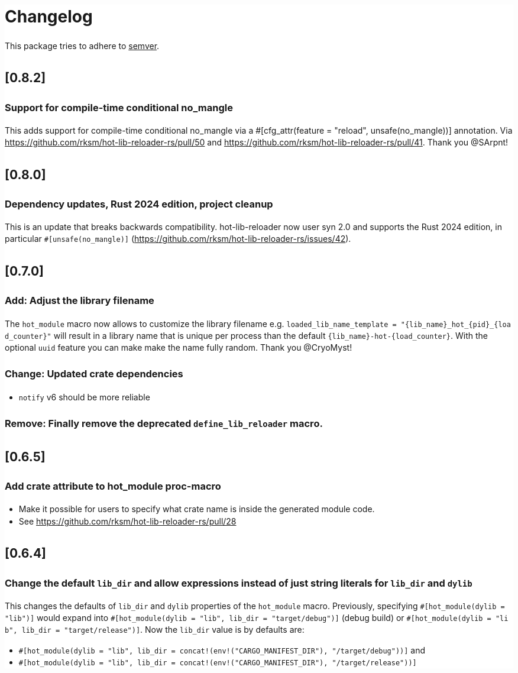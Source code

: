 # Changelog

This package tries to adhere to [semver](https://semver.org/).

## [0.8.2]
### Support for compile-time conditional no_mangle
This adds support for compile-time conditional no_mangle via a #[cfg_attr(feature = "reload", unsafe(no_mangle))] annotation. Via https://github.com/rksm/hot-lib-reloader-rs/pull/50 and https://github.com/rksm/hot-lib-reloader-rs/pull/41. Thank you @SArpnt!

## [0.8.0]
### Dependency updates, Rust 2024 edition, project cleanup
This is an update that breaks backwards compatibility. hot-lib-reloader now user syn 2.0 and supports the Rust 2024 edition, in particular `#[unsafe(no_mangle)]` (https://github.com/rksm/hot-lib-reloader-rs/issues/42).

## [0.7.0]
### Add: Adjust the library filename
The `hot_module` macro now allows to customize the library filename e.g. `loaded_lib_name_template = "{lib_name}_hot_{pid}_{load_counter}"` will result in a library name that is unique per process than the default `{lib_name}-hot-{load_counter}`. With the optional `uuid` feature you can make make the name fully random.
Thank you @CryoMyst!

### Change: Updated crate dependencies
- `notify` v6 should be more reliable

### Remove: Finally remove the deprecated `define_lib_reloader` macro.

## [0.6.5]
### Add crate attribute to hot_module proc-macro
- Make it possible for users to specify what crate name is inside the generated module code.
- See https://github.com/rksm/hot-lib-reloader-rs/pull/28

## [0.6.4]
### Change the default `lib_dir` and allow expressions instead of just string literals for `lib_dir` and `dylib`
This changes the defaults of `lib_dir` and `dylib` properties of the `hot_module` macro.
Previously, specifying `#[hot_module(dylib = "lib")]` would expand into `#[hot_module(dylib = "lib", lib_dir = "target/debug")]` (debug build) or `#[hot_module(dylib = "lib", lib_dir = "target/release")]`.
Now the `lib_dir` value is by defaults are:
- `#[hot_module(dylib = "lib", lib_dir = concat!(env!("CARGO_MANIFEST_DIR"), "/target/debug"))]` and
- `#[hot_module(dylib = "lib", lib_dir = concat!(env!("CARGO_MANIFEST_DIR"), "/target/release"))]`
